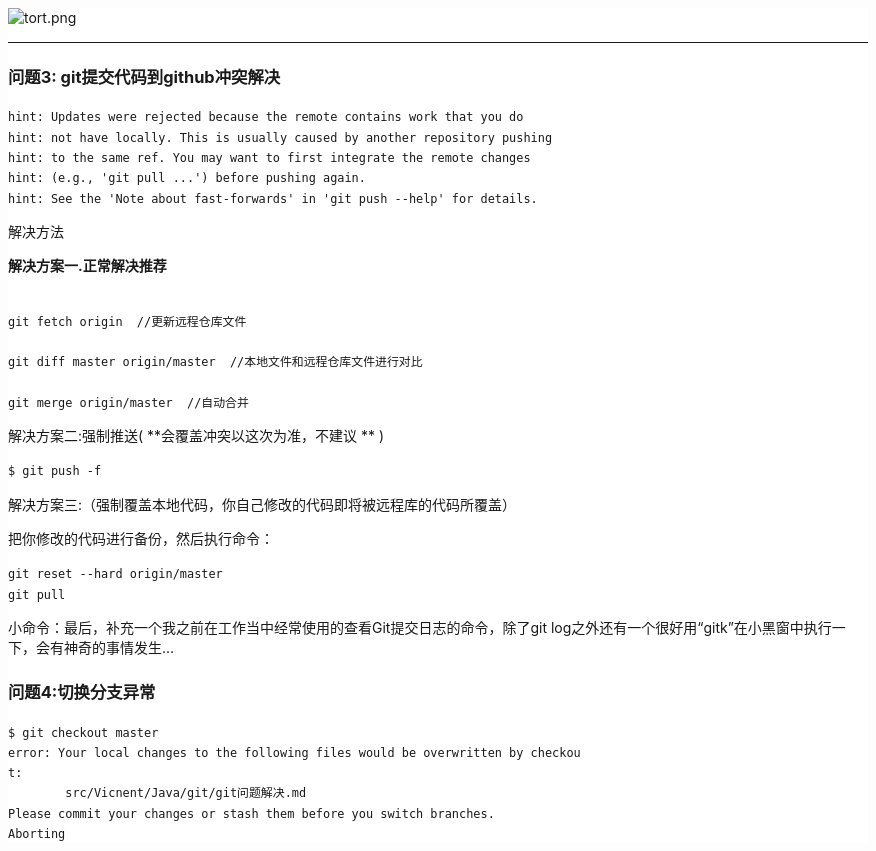 ![tort.png](https://user-gold-cdn.xitu.io/2020/3/11/170c9390ae123625?w=712&h=713&f=png&s=14124)

------

### 问题3: git提交代码到github冲突解决

```
hint: Updates were rejected because the remote contains work that you do
hint: not have locally. This is usually caused by another repository pushing
hint: to the same ref. You may want to first integrate the remote changes
hint: (e.g., 'git pull ...') before pushing again.
hint: See the 'Note about fast-forwards' in 'git push --help' for details.
```

解决方法

**解决方案一.正常解决推荐**

```shell

git fetch origin  //更新远程仓库文件

git diff master origin/master  //本地文件和远程仓库文件进行对比

git merge origin/master  //自动合并

```

解决方案二:强制推送( **会覆盖冲突以这次为准，不建议 ** )

```sehll
$ git push -f 
```



解决方案三:（强制覆盖本地代码，你自己修改的代码即将被远程库的代码所覆盖）

把你修改的代码进行备份，然后执行命令：

```
git reset --hard origin/master
git pull
```



小命令：最后，补充一个我之前在工作当中经常使用的查看Git提交日志的命令，除了git log之外还有一个很好用“gitk”在小黑窗中执行一下，会有神奇的事情发生...



### 问题4:切换分支异常

```
$ git checkout master
error: Your local changes to the following files would be overwritten by checkou                                                                                                                t:
        src/Vicnent/Java/git/git问题解决.md
Please commit your changes or stash them before you switch branches.
Aborting
```
